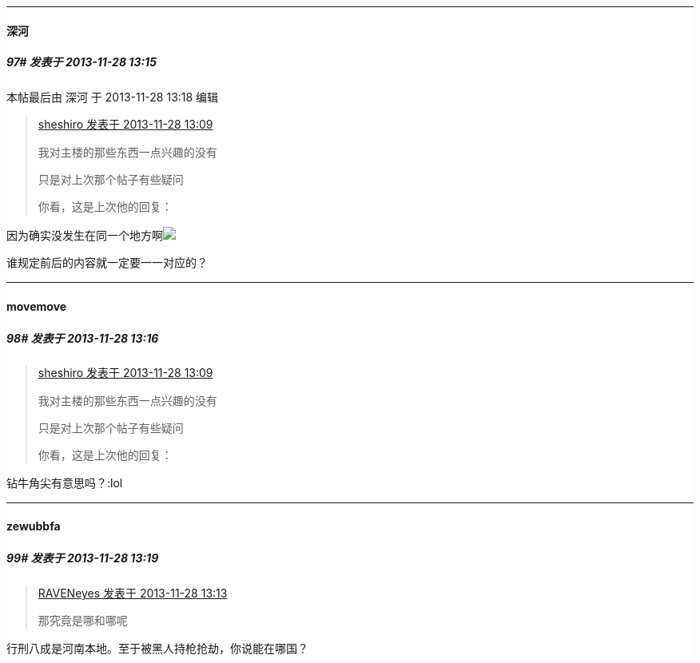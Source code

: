 




*****

####  深河  
##### 97#       发表于 2013-11-28 13:15



 本帖最后由 深河 于 2013-11-28 13:18 编辑 
<blockquote><a href="httphttps://bbs.saraba1st.com/2b/forum.php?mod=redirect&amp;goto=findpost&amp;pid=23722928&amp;ptid=976510" target="_blank">sheshiro 发表于 2013-11-28 13:09</a>

我对主楼的那些东西一点兴趣的没有

只是对上次那个帖子有些疑问

你看，这是上次他的回复：</blockquote>
因为确实没发生在同一个地方啊<img src="https://static.saraba1st.com/image/smiley/face/119.gif" referrerpolicy="no-referrer">

谁规定前后的内容就一定要一一对应的？







*****

####  movemove  
##### 98#       发表于 2013-11-28 13:16



<blockquote><a href="httphttps://bbs.saraba1st.com/2b/forum.php?mod=redirect&amp;goto=findpost&amp;pid=23722928&amp;ptid=976510" target="_blank">sheshiro 发表于 2013-11-28 13:09</a>

我对主楼的那些东西一点兴趣的没有

只是对上次那个帖子有些疑问

你看，这是上次他的回复：</blockquote>
钻牛角尖有意思吗？:lol







*****

####  zewubbfa  
##### 99#       发表于 2013-11-28 13:19



<blockquote><a href="httphttps://bbs.saraba1st.com/2b/forum.php?mod=redirect&amp;goto=findpost&amp;pid=23722982&amp;ptid=976510" target="_blank">RAVENeyes 发表于 2013-11-28 13:13</a>

那究竟是哪和哪呢</blockquote>
行刑八成是河南本地。至于被黑人持枪抢劫，你说能在哪国？
